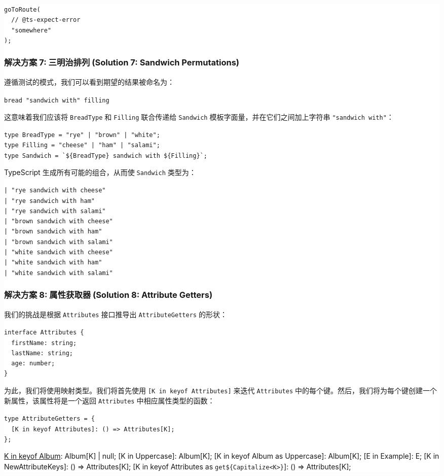 ```tsx
goToRoute(
  // @ts-expect-error
  "somewhere"
);
```

### 解决方案 7: 三明治排列 (Solution 7: Sandwich Permutations)

遵循测试的模式，我们可以看到期望的结果被命名为：

```
bread "sandwich with" filling
```

这意味着我们应该将 `BreadType` 和 `Filling` 联合传递给 `Sandwich` 模板字面量，并在它们之间加上字符串 `"sandwich with"`：

```tsx
type BreadType = "rye" | "brown" | "white";
type Filling = "cheese" | "ham" | "salami";
type Sandwich = `${BreadType} sandwich with ${Filling}`;
```

TypeScript 生成所有可能的组合，从而使 `Sandwich` 类型为：

```tsx
| "rye sandwich with cheese"
| "rye sandwich with ham"
| "rye sandwich with salami"
| "brown sandwich with cheese"
| "brown sandwich with ham"
| "brown sandwich with salami"
| "white sandwich with cheese"
| "white sandwich with ham"
| "white sandwich with salami"
```

### 解决方案 8: 属性获取器 (Solution 8: Attribute Getters)

我们的挑战是根据 `Attributes` 接口推导出 `AttributeGetters` 的形状：

```tsx
interface Attributes {
  firstName: string;
  lastName: string;
  age: number;
}
```

为此，我们将使用映射类型。我们将首先使用 `[K in keyof Attributes]` 来迭代 `Attributes` 中的每个键。然后，我们将为每个键创建一个新属性，该属性将是一个返回 `Attributes` 中相应属性类型的函数：

```tsx
type AttributeGetters = {
  [K in keyof Attributes]: () => Attributes[K];
};
```


  [K in keyof Album]: K;
  [K in keyof Album]: Album[K];
  [K in keyof Album]: Album[K] | null;
  [K in Uppercase<keyof Album>]: Album[K];
  [K in keyof Album as Uppercase<K>]: Album[K];
  [E in Example]: E;
  [K in NewAttributeKeys]: () => Attributes[K];
  [K in keyof Attributes as `get${Capitalize<K>}`]: () => Attributes[K];